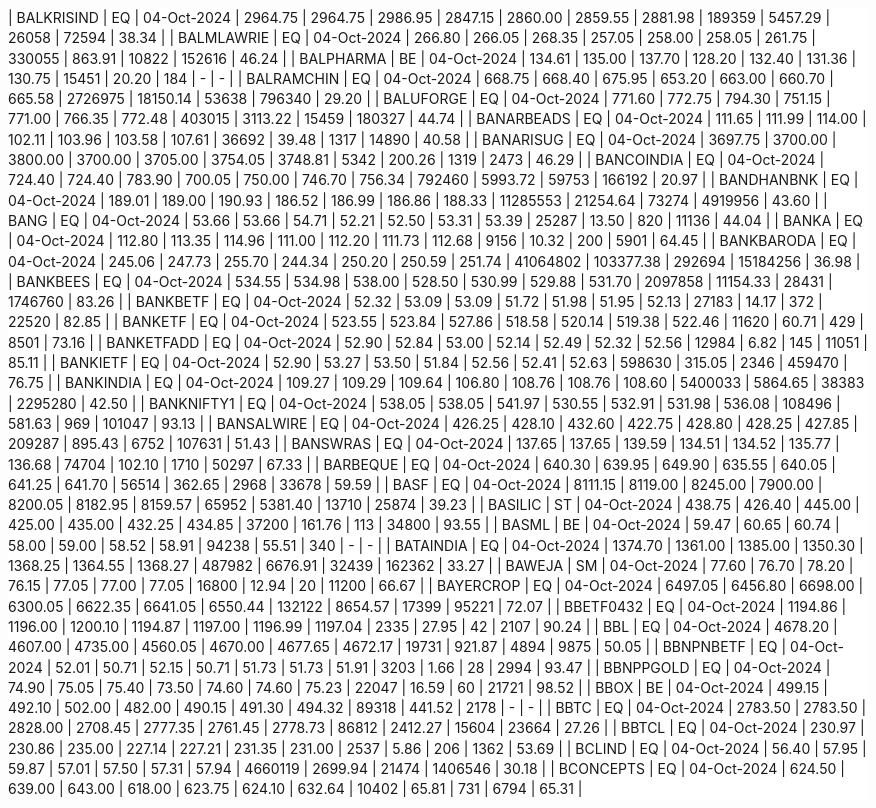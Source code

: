 | BALKRISIND | EQ | 04-Oct-2024 | 2964.75 | 2964.75 | 2986.95 | 2847.15 | 2860.00 | 2859.55 | 2881.98 | 189359 | 5457.29 | 26058 | 72594 | 38.34 |
| BALMLAWRIE | EQ | 04-Oct-2024 | 266.80 | 266.05 | 268.35 | 257.05 | 258.00 | 258.05 | 261.75 | 330055 | 863.91 | 10822 | 152616 | 46.24 |
| BALPHARMA | BE | 04-Oct-2024 | 134.61 | 135.00 | 137.70 | 128.20 | 132.40 | 131.36 | 130.75 | 15451 | 20.20 | 184 | - | - |
| BALRAMCHIN | EQ | 04-Oct-2024 | 668.75 | 668.40 | 675.95 | 653.20 | 663.00 | 660.70 | 665.58 | 2726975 | 18150.14 | 53638 | 796340 | 29.20 |
| BALUFORGE | EQ | 04-Oct-2024 | 771.60 | 772.75 | 794.30 | 751.15 | 771.00 | 766.35 | 772.48 | 403015 | 3113.22 | 15459 | 180327 | 44.74 |
| BANARBEADS | EQ | 04-Oct-2024 | 111.65 | 111.99 | 114.00 | 102.11 | 103.96 | 103.58 | 107.61 | 36692 | 39.48 | 1317 | 14890 | 40.58 |
| BANARISUG | EQ | 04-Oct-2024 | 3697.75 | 3700.00 | 3800.00 | 3700.00 | 3705.00 | 3754.05 | 3748.81 | 5342 | 200.26 | 1319 | 2473 | 46.29 |
| BANCOINDIA | EQ | 04-Oct-2024 | 724.40 | 724.40 | 783.90 | 700.05 | 750.00 | 746.70 | 756.34 | 792460 | 5993.72 | 59753 | 166192 | 20.97 |
| BANDHANBNK | EQ | 04-Oct-2024 | 189.01 | 189.00 | 190.93 | 186.52 | 186.99 | 186.86 | 188.33 | 11285553 | 21254.64 | 73274 | 4919956 | 43.60 |
| BANG | EQ | 04-Oct-2024 | 53.66 | 53.66 | 54.71 | 52.21 | 52.50 | 53.31 | 53.39 | 25287 | 13.50 | 820 | 11136 | 44.04 |
| BANKA | EQ | 04-Oct-2024 | 112.80 | 113.35 | 114.96 | 111.00 | 112.20 | 111.73 | 112.68 | 9156 | 10.32 | 200 | 5901 | 64.45 |
| BANKBARODA | EQ | 04-Oct-2024 | 245.06 | 247.73 | 255.70 | 244.34 | 250.20 | 250.59 | 251.74 | 41064802 | 103377.38 | 292694 | 15184256 | 36.98 |
| BANKBEES | EQ | 04-Oct-2024 | 534.55 | 534.98 | 538.00 | 528.50 | 530.99 | 529.88 | 531.70 | 2097858 | 11154.33 | 28431 | 1746760 | 83.26 |
| BANKBETF | EQ | 04-Oct-2024 | 52.32 | 53.09 | 53.09 | 51.72 | 51.98 | 51.95 | 52.13 | 27183 | 14.17 | 372 | 22520 | 82.85 |
| BANKETF | EQ | 04-Oct-2024 | 523.55 | 523.84 | 527.86 | 518.58 | 520.14 | 519.38 | 522.46 | 11620 | 60.71 | 429 | 8501 | 73.16 |
| BANKETFADD | EQ | 04-Oct-2024 | 52.90 | 52.84 | 53.00 | 52.14 | 52.49 | 52.32 | 52.56 | 12984 | 6.82 | 145 | 11051 | 85.11 |
| BANKIETF | EQ | 04-Oct-2024 | 52.90 | 53.27 | 53.50 | 51.84 | 52.56 | 52.41 | 52.63 | 598630 | 315.05 | 2346 | 459470 | 76.75 |
| BANKINDIA | EQ | 04-Oct-2024 | 109.27 | 109.29 | 109.64 | 106.80 | 108.76 | 108.76 | 108.60 | 5400033 | 5864.65 | 38383 | 2295280 | 42.50 |
| BANKNIFTY1 | EQ | 04-Oct-2024 | 538.05 | 538.05 | 541.97 | 530.55 | 532.91 | 531.98 | 536.08 | 108496 | 581.63 | 969 | 101047 | 93.13 |
| BANSALWIRE | EQ | 04-Oct-2024 | 426.25 | 428.10 | 432.60 | 422.75 | 428.80 | 428.25 | 427.85 | 209287 | 895.43 | 6752 | 107631 | 51.43 |
| BANSWRAS | EQ | 04-Oct-2024 | 137.65 | 137.65 | 139.59 | 134.51 | 134.52 | 135.77 | 136.68 | 74704 | 102.10 | 1710 | 50297 | 67.33 |
| BARBEQUE | EQ | 04-Oct-2024 | 640.30 | 639.95 | 649.90 | 635.55 | 640.05 | 641.25 | 641.70 | 56514 | 362.65 | 2968 | 33678 | 59.59 |
| BASF | EQ | 04-Oct-2024 | 8111.15 | 8119.00 | 8245.00 | 7900.00 | 8200.05 | 8182.95 | 8159.57 | 65952 | 5381.40 | 13710 | 25874 | 39.23 |
| BASILIC | ST | 04-Oct-2024 | 438.75 | 426.40 | 445.00 | 425.00 | 435.00 | 432.25 | 434.85 | 37200 | 161.76 | 113 | 34800 | 93.55 |
| BASML | BE | 04-Oct-2024 | 59.47 | 60.65 | 60.74 | 58.00 | 59.00 | 58.52 | 58.91 | 94238 | 55.51 | 340 | - | - |
| BATAINDIA | EQ | 04-Oct-2024 | 1374.70 | 1361.00 | 1385.00 | 1350.30 | 1368.25 | 1364.55 | 1368.27 | 487982 | 6676.91 | 32439 | 162362 | 33.27 |
| BAWEJA | SM | 04-Oct-2024 | 77.60 | 76.70 | 78.20 | 76.15 | 77.05 | 77.00 | 77.05 | 16800 | 12.94 | 20 | 11200 | 66.67 |
| BAYERCROP | EQ | 04-Oct-2024 | 6497.05 | 6456.80 | 6698.00 | 6300.05 | 6622.35 | 6641.05 | 6550.44 | 132122 | 8654.57 | 17399 | 95221 | 72.07 |
| BBETF0432 | EQ | 04-Oct-2024 | 1194.86 | 1196.00 | 1200.10 | 1194.87 | 1197.00 | 1196.99 | 1197.04 | 2335 | 27.95 | 42 | 2107 | 90.24 |
| BBL | EQ | 04-Oct-2024 | 4678.20 | 4607.00 | 4735.00 | 4560.05 | 4670.00 | 4677.65 | 4672.17 | 19731 | 921.87 | 4894 | 9875 | 50.05 |
| BBNPNBETF | EQ | 04-Oct-2024 | 52.01 | 50.71 | 52.15 | 50.71 | 51.73 | 51.73 | 51.91 | 3203 | 1.66 | 28 | 2994 | 93.47 |
| BBNPPGOLD | EQ | 04-Oct-2024 | 74.90 | 75.05 | 75.40 | 73.50 | 74.60 | 74.60 | 75.23 | 22047 | 16.59 | 60 | 21721 | 98.52 |
| BBOX | BE | 04-Oct-2024 | 499.15 | 492.10 | 502.00 | 482.00 | 490.15 | 491.30 | 494.32 | 89318 | 441.52 | 2178 | - | - |
| BBTC | EQ | 04-Oct-2024 | 2783.50 | 2783.50 | 2828.00 | 2708.45 | 2777.35 | 2761.45 | 2778.73 | 86812 | 2412.27 | 15604 | 23664 | 27.26 |
| BBTCL | EQ | 04-Oct-2024 | 230.97 | 230.86 | 235.00 | 227.14 | 227.21 | 231.35 | 231.00 | 2537 | 5.86 | 206 | 1362 | 53.69 |
| BCLIND | EQ | 04-Oct-2024 | 56.40 | 57.95 | 59.87 | 57.01 | 57.50 | 57.31 | 57.94 | 4660119 | 2699.94 | 21474 | 1406546 | 30.18 |
| BCONCEPTS | EQ | 04-Oct-2024 | 624.50 | 639.00 | 643.00 | 618.00 | 623.75 | 624.10 | 632.64 | 10402 | 65.81 | 731 | 6794 | 65.31 |